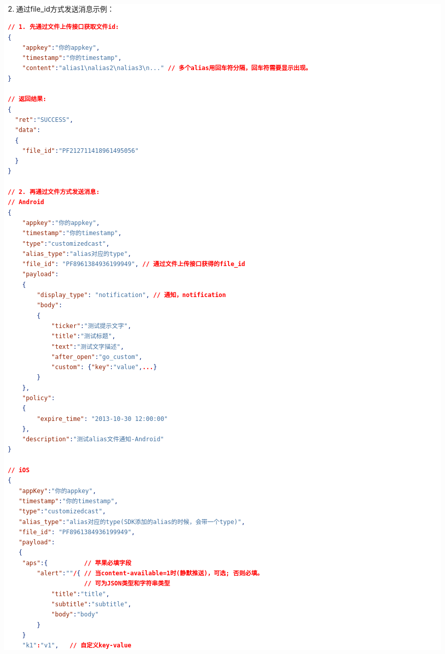 2. 通过file_id方式发送消息示例：

```json
 // 1. 先通过文件上传接口获取文件id: 
 {
     "appkey":"你的appkey",
     "timestamp":"你的timestamp",
     "content":"alias1\nalias2\nalias3\n..." // 多个alias用回车符分隔，回车符需要显示出现。
 }

 // 返回结果:
 {
   "ret":"SUCCESS",
   "data":
   {
     "file_id":"PF212711418961495056"
   }
 }

 // 2. 再通过文件方式发送消息: 
 // Android
 {
     "appkey":"你的appkey",
     "timestamp":"你的timestamp",
     "type":"customizedcast", 
     "alias_type":"alias对应的type",
     "file_id": "PF8961384936199949", // 通过文件上传接口获得的file_id
     "payload":
     {
         "display_type": "notification", // 通知，notification
         "body":
         {
             "ticker":"测试提示文字",
             "title":"测试标题",
             "text":"测试文字描述",
             "after_open":"go_custom",
             "custom": {"key":"value",...}
         }
     },
     "policy":
     {
         "expire_time": "2013-10-30 12:00:00"
     },
     "description":"测试alias文件通知-Android"
 }

 // iOS
 {
    "appKey":"你的appkey",
    "timestamp":"你的timestamp",
    "type":"customizedcast",
    "alias_type":"alias对应的type(SDK添加的alias的时候，会带一个type)",
    "file_id": "PF8961384936199949", 
    "payload":
    {
     "aps":{          // 苹果必填字段
         "alert":""/{ // 当content-available=1时(静默推送)，可选; 否则必填。
                      // 可为JSON类型和字符串类型
             "title":"title",
             "subtitle":"subtitle",
             "body":"body"
         } 
     }
     "k1":"v1",   // 自定义key-value
```